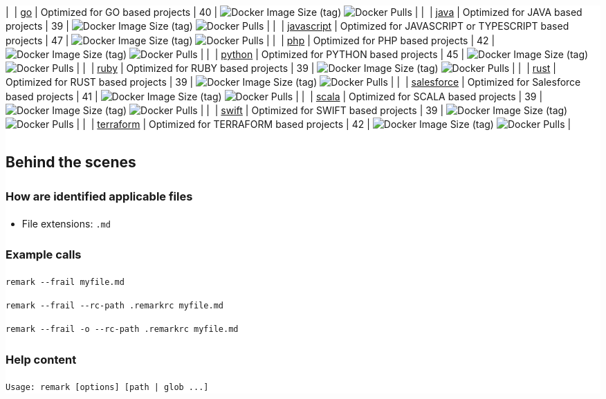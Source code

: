 | <img src="https://github.com/nvuillam/mega-linter/raw/master/docs/assets/icons/go.ico" alt="" height="32px" class="megalinter-icon"></a>                  | [go](https://nvuillam.github.io/mega-linter/flavors/go/)                       | Optimized for GO based projects                       | 40               | ![Docker Image Size (tag)](https://img.shields.io/docker/image-size/nvuillam/mega-linter-go/v4) ![Docker Pulls](https://img.shields.io/docker/pulls/nvuillam/mega-linter-go)                       |
| <img src="https://github.com/nvuillam/mega-linter/raw/master/docs/assets/icons/java.ico" alt="" height="32px" class="megalinter-icon"></a>                | [java](https://nvuillam.github.io/mega-linter/flavors/java/)                   | Optimized for JAVA based projects                     | 39               | ![Docker Image Size (tag)](https://img.shields.io/docker/image-size/nvuillam/mega-linter-java/v4) ![Docker Pulls](https://img.shields.io/docker/pulls/nvuillam/mega-linter-java)                   |
| <img src="https://github.com/nvuillam/mega-linter/raw/master/docs/assets/icons/javascript.ico" alt="" height="32px" class="megalinter-icon"></a>          | [javascript](https://nvuillam.github.io/mega-linter/flavors/javascript/)       | Optimized for JAVASCRIPT or TYPESCRIPT based projects | 47               | ![Docker Image Size (tag)](https://img.shields.io/docker/image-size/nvuillam/mega-linter-javascript/v4) ![Docker Pulls](https://img.shields.io/docker/pulls/nvuillam/mega-linter-javascript)       |
| <img src="https://github.com/nvuillam/mega-linter/raw/master/docs/assets/icons/php.ico" alt="" height="32px" class="megalinter-icon"></a>                 | [php](https://nvuillam.github.io/mega-linter/flavors/php/)                     | Optimized for PHP based projects                      | 42               | ![Docker Image Size (tag)](https://img.shields.io/docker/image-size/nvuillam/mega-linter-php/v4) ![Docker Pulls](https://img.shields.io/docker/pulls/nvuillam/mega-linter-php)                     |
| <img src="https://github.com/nvuillam/mega-linter/raw/master/docs/assets/icons/python.ico" alt="" height="32px" class="megalinter-icon"></a>              | [python](https://nvuillam.github.io/mega-linter/flavors/python/)               | Optimized for PYTHON based projects                   | 45               | ![Docker Image Size (tag)](https://img.shields.io/docker/image-size/nvuillam/mega-linter-python/v4) ![Docker Pulls](https://img.shields.io/docker/pulls/nvuillam/mega-linter-python)               |
| <img src="https://github.com/nvuillam/mega-linter/raw/master/docs/assets/icons/ruby.ico" alt="" height="32px" class="megalinter-icon"></a>                | [ruby](https://nvuillam.github.io/mega-linter/flavors/ruby/)                   | Optimized for RUBY based projects                     | 39               | ![Docker Image Size (tag)](https://img.shields.io/docker/image-size/nvuillam/mega-linter-ruby/v4) ![Docker Pulls](https://img.shields.io/docker/pulls/nvuillam/mega-linter-ruby)                   |
| <img src="https://github.com/nvuillam/mega-linter/raw/master/docs/assets/icons/rust.ico" alt="" height="32px" class="megalinter-icon"></a>                | [rust](https://nvuillam.github.io/mega-linter/flavors/rust/)                   | Optimized for RUST based projects                     | 39               | ![Docker Image Size (tag)](https://img.shields.io/docker/image-size/nvuillam/mega-linter-rust/v4) ![Docker Pulls](https://img.shields.io/docker/pulls/nvuillam/mega-linter-rust)                   |
| <img src="https://github.com/nvuillam/mega-linter/raw/master/docs/assets/icons/salesforce.ico" alt="" height="32px" class="megalinter-icon"></a>          | [salesforce](https://nvuillam.github.io/mega-linter/flavors/salesforce/)       | Optimized for Salesforce based projects               | 41               | ![Docker Image Size (tag)](https://img.shields.io/docker/image-size/nvuillam/mega-linter-salesforce/v4) ![Docker Pulls](https://img.shields.io/docker/pulls/nvuillam/mega-linter-salesforce)       |
| <img src="https://github.com/nvuillam/mega-linter/raw/master/docs/assets/icons/scala.ico" alt="" height="32px" class="megalinter-icon"></a>               | [scala](https://nvuillam.github.io/mega-linter/flavors/scala/)                 | Optimized for SCALA based projects                    | 39               | ![Docker Image Size (tag)](https://img.shields.io/docker/image-size/nvuillam/mega-linter-scala/v4) ![Docker Pulls](https://img.shields.io/docker/pulls/nvuillam/mega-linter-scala)                 |
| <img src="https://github.com/nvuillam/mega-linter/raw/master/docs/assets/icons/swift.ico" alt="" height="32px" class="megalinter-icon"></a>               | [swift](https://nvuillam.github.io/mega-linter/flavors/swift/)                 | Optimized for SWIFT based projects                    | 39               | ![Docker Image Size (tag)](https://img.shields.io/docker/image-size/nvuillam/mega-linter-swift/v4) ![Docker Pulls](https://img.shields.io/docker/pulls/nvuillam/mega-linter-swift)                 |
| <img src="https://github.com/nvuillam/mega-linter/raw/master/docs/assets/icons/terraform.ico" alt="" height="32px" class="megalinter-icon"></a>           | [terraform](https://nvuillam.github.io/mega-linter/flavors/terraform/)         | Optimized for TERRAFORM based projects                | 42               | ![Docker Image Size (tag)](https://img.shields.io/docker/image-size/nvuillam/mega-linter-terraform/v4) ![Docker Pulls](https://img.shields.io/docker/pulls/nvuillam/mega-linter-terraform)         |

## Behind the scenes

### How are identified applicable files

- File extensions: `.md`




### Example calls

```shell
remark --frail myfile.md
```

```shell
remark --frail --rc-path .remarkrc myfile.md
```

```shell
remark --frail -o --rc-path .remarkrc myfile.md
```


### Help content

```shell
Usage: remark [options] [path | glob ...]

```